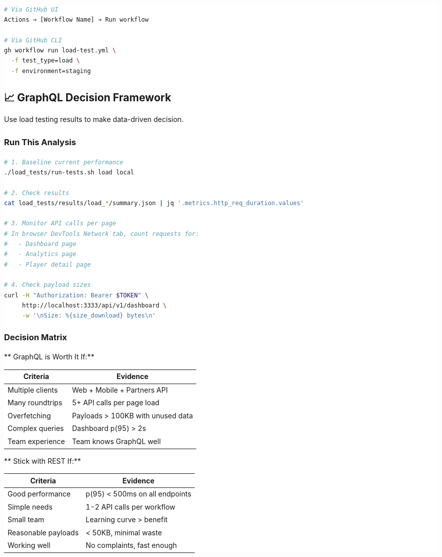 ```bash
# Via GitHub UI
Actions → [Workflow Name] → Run workflow

# Via GitHub CLI
gh workflow run load-test.yml \
  -f test_type=load \
  -f environment=staging
```

## 📈 GraphQL Decision Framework

Use load testing results to make data-driven decision.

### Run This Analysis

```bash
# 1. Baseline current performance
./load_tests/run-tests.sh load local

# 2. Check results
cat load_tests/results/load_*/summary.json | jq '.metrics.http_req_duration.values'

# 3. Monitor API calls per page
# In browser DevTools Network tab, count requests for:
#   - Dashboard page
#   - Analytics page
#   - Player detail page

# 4. Check payload sizes
curl -H "Authorization: Bearer $TOKEN" \
     http://localhost:3333/api/v1/dashboard \
     -w '\nSize: %{size_download} bytes\n'
```

### Decision Matrix

** GraphQL is Worth It If:**

| Criteria | Evidence |
|----------|----------|
| Multiple clients | Web + Mobile + Partners API |
| Many roundtrips | 5+ API calls per page load |
| Overfetching | Payloads > 100KB with unused data |
| Complex queries | Dashboard p(95) > 2s |
| Team experience | Team knows GraphQL well |

** Stick with REST If:**

| Criteria | Evidence |
|----------|----------|
| Good performance | p(95) < 500ms on all endpoints |
| Simple needs | 1-2 API calls per workflow |
| Small team | Learning curve > benefit |
| Reasonable payloads | < 50KB, minimal waste |
| Working well | No complaints, fast enough |
